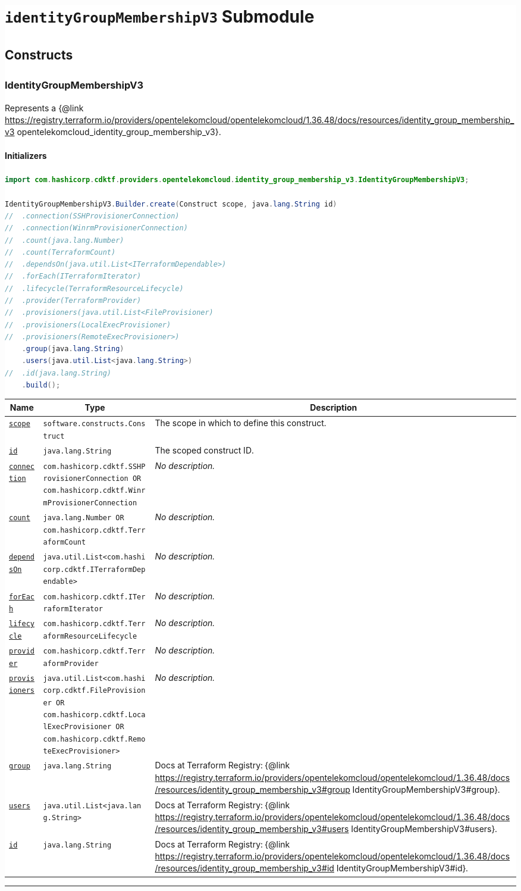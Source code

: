 # `identityGroupMembershipV3` Submodule <a name="`identityGroupMembershipV3` Submodule" id="@cdktf/provider-opentelekomcloud.identityGroupMembershipV3"></a>

## Constructs <a name="Constructs" id="Constructs"></a>

### IdentityGroupMembershipV3 <a name="IdentityGroupMembershipV3" id="@cdktf/provider-opentelekomcloud.identityGroupMembershipV3.IdentityGroupMembershipV3"></a>

Represents a {@link https://registry.terraform.io/providers/opentelekomcloud/opentelekomcloud/1.36.48/docs/resources/identity_group_membership_v3 opentelekomcloud_identity_group_membership_v3}.

#### Initializers <a name="Initializers" id="@cdktf/provider-opentelekomcloud.identityGroupMembershipV3.IdentityGroupMembershipV3.Initializer"></a>

```java
import com.hashicorp.cdktf.providers.opentelekomcloud.identity_group_membership_v3.IdentityGroupMembershipV3;

IdentityGroupMembershipV3.Builder.create(Construct scope, java.lang.String id)
//  .connection(SSHProvisionerConnection)
//  .connection(WinrmProvisionerConnection)
//  .count(java.lang.Number)
//  .count(TerraformCount)
//  .dependsOn(java.util.List<ITerraformDependable>)
//  .forEach(ITerraformIterator)
//  .lifecycle(TerraformResourceLifecycle)
//  .provider(TerraformProvider)
//  .provisioners(java.util.List<FileProvisioner)
//  .provisioners(LocalExecProvisioner)
//  .provisioners(RemoteExecProvisioner>)
    .group(java.lang.String)
    .users(java.util.List<java.lang.String>)
//  .id(java.lang.String)
    .build();
```

| **Name** | **Type** | **Description** |
| --- | --- | --- |
| <code><a href="#@cdktf/provider-opentelekomcloud.identityGroupMembershipV3.IdentityGroupMembershipV3.Initializer.parameter.scope">scope</a></code> | <code>software.constructs.Construct</code> | The scope in which to define this construct. |
| <code><a href="#@cdktf/provider-opentelekomcloud.identityGroupMembershipV3.IdentityGroupMembershipV3.Initializer.parameter.id">id</a></code> | <code>java.lang.String</code> | The scoped construct ID. |
| <code><a href="#@cdktf/provider-opentelekomcloud.identityGroupMembershipV3.IdentityGroupMembershipV3.Initializer.parameter.connection">connection</a></code> | <code>com.hashicorp.cdktf.SSHProvisionerConnection OR com.hashicorp.cdktf.WinrmProvisionerConnection</code> | *No description.* |
| <code><a href="#@cdktf/provider-opentelekomcloud.identityGroupMembershipV3.IdentityGroupMembershipV3.Initializer.parameter.count">count</a></code> | <code>java.lang.Number OR com.hashicorp.cdktf.TerraformCount</code> | *No description.* |
| <code><a href="#@cdktf/provider-opentelekomcloud.identityGroupMembershipV3.IdentityGroupMembershipV3.Initializer.parameter.dependsOn">dependsOn</a></code> | <code>java.util.List<com.hashicorp.cdktf.ITerraformDependable></code> | *No description.* |
| <code><a href="#@cdktf/provider-opentelekomcloud.identityGroupMembershipV3.IdentityGroupMembershipV3.Initializer.parameter.forEach">forEach</a></code> | <code>com.hashicorp.cdktf.ITerraformIterator</code> | *No description.* |
| <code><a href="#@cdktf/provider-opentelekomcloud.identityGroupMembershipV3.IdentityGroupMembershipV3.Initializer.parameter.lifecycle">lifecycle</a></code> | <code>com.hashicorp.cdktf.TerraformResourceLifecycle</code> | *No description.* |
| <code><a href="#@cdktf/provider-opentelekomcloud.identityGroupMembershipV3.IdentityGroupMembershipV3.Initializer.parameter.provider">provider</a></code> | <code>com.hashicorp.cdktf.TerraformProvider</code> | *No description.* |
| <code><a href="#@cdktf/provider-opentelekomcloud.identityGroupMembershipV3.IdentityGroupMembershipV3.Initializer.parameter.provisioners">provisioners</a></code> | <code>java.util.List<com.hashicorp.cdktf.FileProvisioner OR com.hashicorp.cdktf.LocalExecProvisioner OR com.hashicorp.cdktf.RemoteExecProvisioner></code> | *No description.* |
| <code><a href="#@cdktf/provider-opentelekomcloud.identityGroupMembershipV3.IdentityGroupMembershipV3.Initializer.parameter.group">group</a></code> | <code>java.lang.String</code> | Docs at Terraform Registry: {@link https://registry.terraform.io/providers/opentelekomcloud/opentelekomcloud/1.36.48/docs/resources/identity_group_membership_v3#group IdentityGroupMembershipV3#group}. |
| <code><a href="#@cdktf/provider-opentelekomcloud.identityGroupMembershipV3.IdentityGroupMembershipV3.Initializer.parameter.users">users</a></code> | <code>java.util.List<java.lang.String></code> | Docs at Terraform Registry: {@link https://registry.terraform.io/providers/opentelekomcloud/opentelekomcloud/1.36.48/docs/resources/identity_group_membership_v3#users IdentityGroupMembershipV3#users}. |
| <code><a href="#@cdktf/provider-opentelekomcloud.identityGroupMembershipV3.IdentityGroupMembershipV3.Initializer.parameter.id">id</a></code> | <code>java.lang.String</code> | Docs at Terraform Registry: {@link https://registry.terraform.io/providers/opentelekomcloud/opentelekomcloud/1.36.48/docs/resources/identity_group_membership_v3#id IdentityGroupMembershipV3#id}. |

---